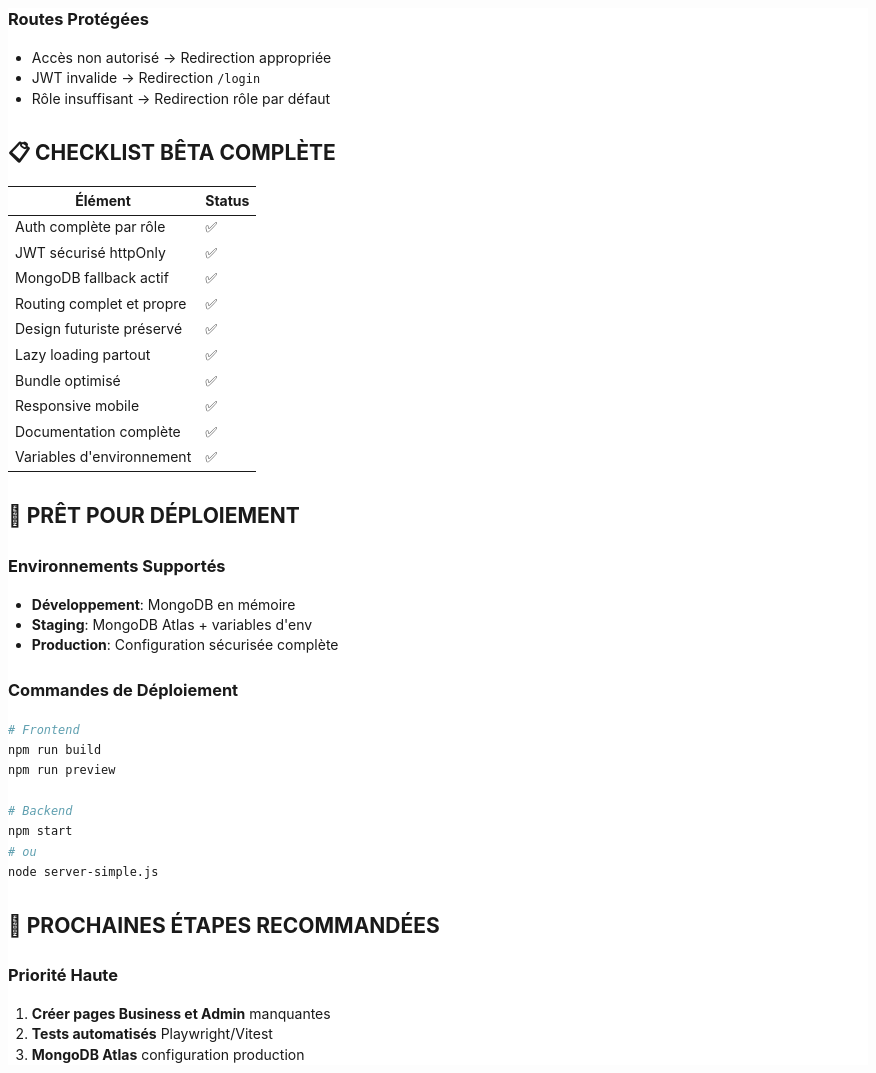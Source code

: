 ### Routes Protégées
- Accès non autorisé → Redirection appropriée
- JWT invalide → Redirection `/login`
- Rôle insuffisant → Redirection rôle par défaut

## 📋 CHECKLIST BÊTA COMPLÈTE

| Élément | Status |
|---------|--------|
| Auth complète par rôle | ✅ |
| JWT sécurisé httpOnly | ✅ |
| MongoDB fallback actif | ✅ |
| Routing complet et propre | ✅ |
| Design futuriste préservé | ✅ |
| Lazy loading partout | ✅ |
| Bundle optimisé | ✅ |
| Responsive mobile | ✅ |
| Documentation complète | ✅ |
| Variables d'environnement | ✅ |

## 🚀 PRÊT POUR DÉPLOIEMENT

### Environnements Supportés
- **Développement**: MongoDB en mémoire
- **Staging**: MongoDB Atlas + variables d'env
- **Production**: Configuration sécurisée complète

### Commandes de Déploiement
```bash
# Frontend
npm run build
npm run preview

# Backend
npm start
# ou
node server-simple.js
```

## 🎯 PROCHAINES ÉTAPES RECOMMANDÉES

### Priorité Haute
1. **Créer pages Business et Admin** manquantes
2. **Tests automatisés** Playwright/Vitest
3. **MongoDB Atlas** configuration production
